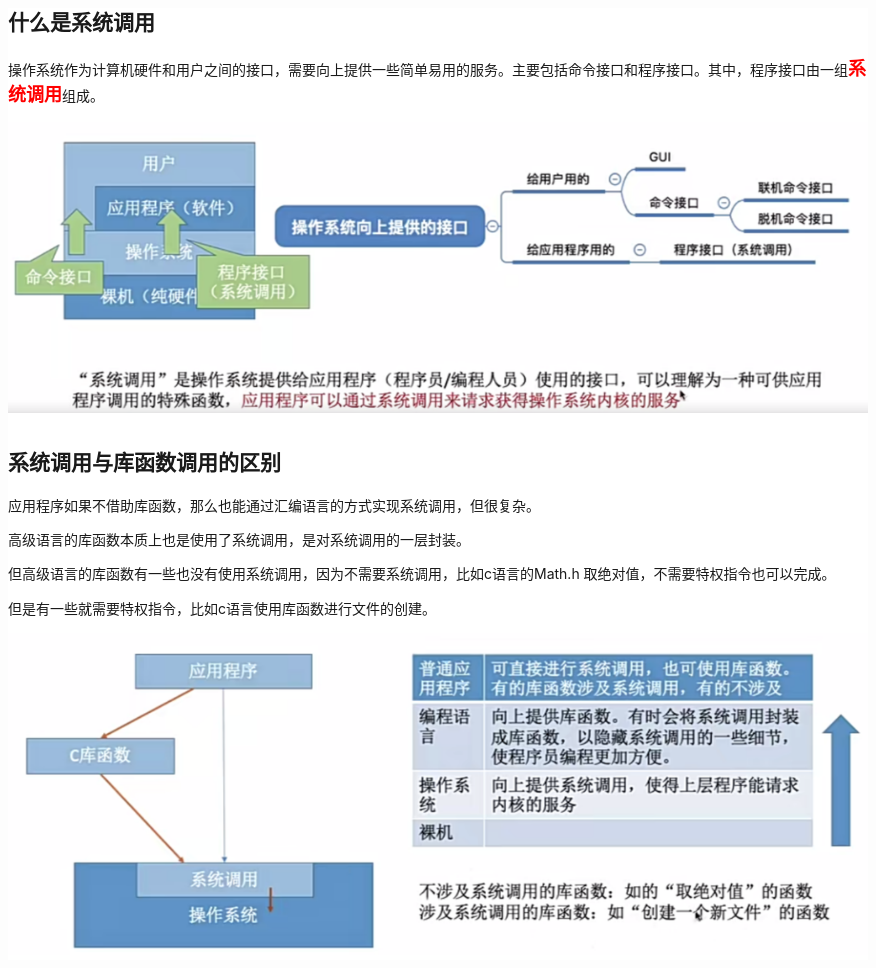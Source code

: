 ## 什么是系统调用

操作系统作为计算机硬件和用户之间的接口，需要向上提供一些简单易用的服务。主要包括命令接口和程序接口。其中，程序接口由一组<font color=red size=4>**系统调用**</font>组成。

![image-20220902205428898](操作系统概述.assets/image-20220902205428898.png)



## 系统调用与库函数调用的区别

应用程序如果不借助库函数，那么也能通过汇编语言的方式实现系统调用，但很复杂。

高级语言的库函数本质上也是使用了系统调用，是对系统调用的一层封装。

但高级语言的库函数有一些也没有使用系统调用，因为不需要系统调用，比如c语言的Math.h 取绝对值，不需要特权指令也可以完成。

但是有一些就需要特权指令，比如c语言使用库函数进行文件的创建。

![image-20220902210518095](操作系统概述.assets/image-20220902210518095.png)

